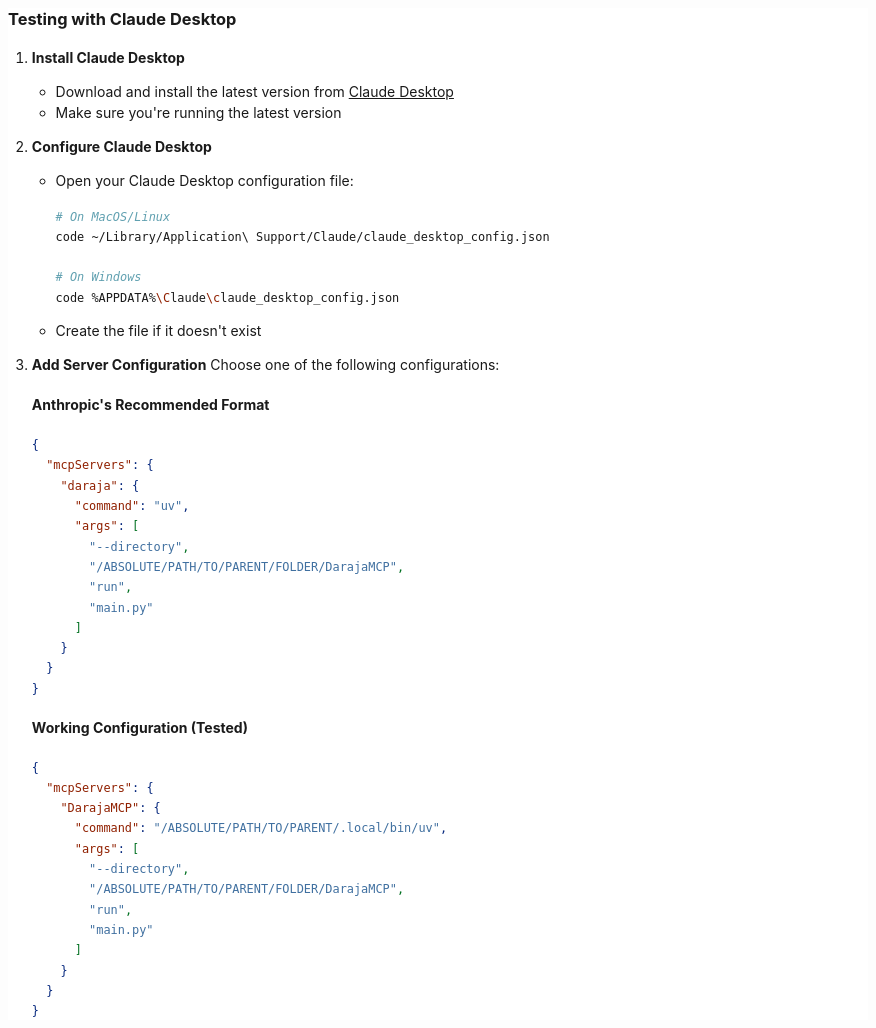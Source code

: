### Testing with Claude Desktop

1. **Install Claude Desktop**

   - Download and install the latest version from [Claude Desktop](https://claude.ai/desktop)
   - Make sure you're running the latest version

2. **Configure Claude Desktop**

   - Open your Claude Desktop configuration file:

     ```bash
     # On MacOS/Linux
     code ~/Library/Application\ Support/Claude/claude_desktop_config.json

     # On Windows
     code %APPDATA%\Claude\claude_desktop_config.json
     ```

   - Create the file if it doesn't exist

3. **Add Server Configuration**
   Choose one of the following configurations:

   #### Anthropic's Recommended Format

   ```json
   {
     "mcpServers": {
       "daraja": {
         "command": "uv",
         "args": [
           "--directory",
           "/ABSOLUTE/PATH/TO/PARENT/FOLDER/DarajaMCP",
           "run",
           "main.py"
         ]
       }
     }
   }
   ```

   #### Working Configuration (Tested)

   ```json
   {
     "mcpServers": {
       "DarajaMCP": {
         "command": "/ABSOLUTE/PATH/TO/PARENT/.local/bin/uv",
         "args": [
           "--directory",
           "/ABSOLUTE/PATH/TO/PARENT/FOLDER/DarajaMCP",
           "run",
           "main.py"
         ]
       }
     }
   }
   ```
